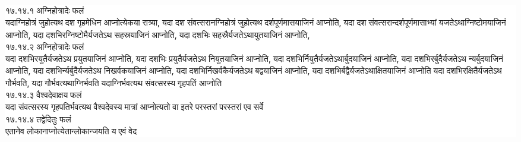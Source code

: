 १७.१४.१ अग्निहोत्रादेः फलं  
यदाग्निहोत्रं जुहोत्यथ दश गृहमेधिन आप्नोत्येकया रात्र्या, यदा दश संवत्सरानग्निहोत्रं जुहोत्यथ दर्शपूर्णमासयाजिनं आप्नोति, यदा दश संवत्सरान्दर्शपूर्णमासाभ्यां यजतेऽथाग्निष्टोमयाजिनं आप्नोति, यदा दशभिरग्निष्टोमैर्यजतेऽथ सहस्रयाजिनं आप्नोति, यदा दशभिः सहस्रैर्यजतेऽथायुतयाजिनं आप्नोति,  
१७.१४.२ अग्निहोत्रादेः फलं  
यदा दशभिरयुतैर्यजतेऽथ प्रयुतयाजिनं आप्नोति, यदा दशभिः प्रयुतैर्यजतेऽथ नियुतयाजिनं आप्नोति, यदा दशभिर्नियुतैर्यजतेऽथार्बुदयाजिनं आप्नोति, यदा दशभिरर्बुदैर्यजतेऽथ न्यर्बुदयाजिनं आप्नोति, यदा दशभिर्न्यर्बुदैर्यजतेऽथ निखर्वकयाजिनं आप्नोति, यदा दशभिर्निखर्वकैर्यजतेऽथ बद्वयाजिनं आप्नोति, यदा दशभिर्बद्वैर्यजतेऽथाक्षितयाजिनं आप्नोति यदा दशभिरक्षितैर्यजतेऽथ गौर्भवति, यदा गौर्भवत्यथाग्निर्भवति यदाग्निर्भवत्यथ संवत्सरस्य गृहपतिं आप्नोति  
१७.१४.३ वैश्वदेवाक्षय फलं  
यदा संवत्सरस्य गृहपतिर्भवत्यथ वैश्वदेवस्य मात्रां आप्नोत्यतो वा इतरे परस्तरां परस्तरां एव सर्वे  
१७.१४.४ तद्वेदितुः फलं  
एतानेव लोकानाप्नोत्येतान्लोकान्जयति य एवं वेद